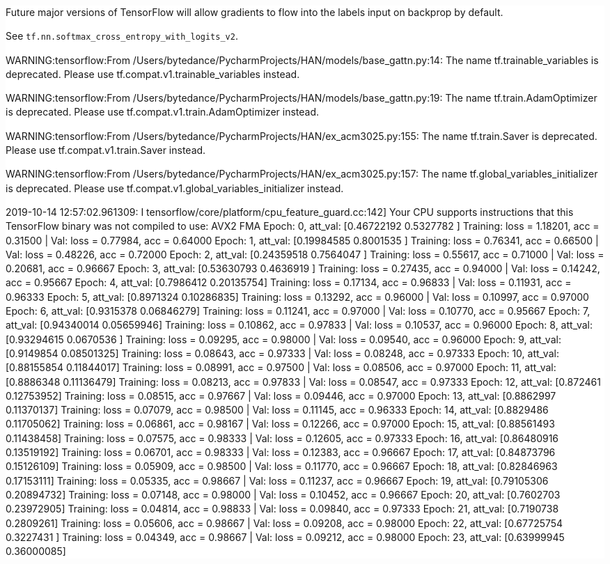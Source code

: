 Future major versions of TensorFlow will allow gradients to flow
into the labels input on backprop by default.

See `tf.nn.softmax_cross_entropy_with_logits_v2`.

WARNING:tensorflow:From /Users/bytedance/PycharmProjects/HAN/models/base_gattn.py:14: The name tf.trainable_variables is deprecated. Please use tf.compat.v1.trainable_variables instead.

WARNING:tensorflow:From /Users/bytedance/PycharmProjects/HAN/models/base_gattn.py:19: The name tf.train.AdamOptimizer is deprecated. Please use tf.compat.v1.train.AdamOptimizer instead.

WARNING:tensorflow:From /Users/bytedance/PycharmProjects/HAN/ex_acm3025.py:155: The name tf.train.Saver is deprecated. Please use tf.compat.v1.train.Saver instead.

WARNING:tensorflow:From /Users/bytedance/PycharmProjects/HAN/ex_acm3025.py:157: The name tf.global_variables_initializer is deprecated. Please use tf.compat.v1.global_variables_initializer instead.

2019-10-14 12:57:02.961309: I tensorflow/core/platform/cpu_feature_guard.cc:142] Your CPU supports instructions that this TensorFlow binary was not compiled to use: AVX2 FMA
Epoch: 0, att_val: [0.46722192 0.5327782 ]
Training: loss = 1.18201, acc = 0.31500 | Val: loss = 0.77984, acc = 0.64000
Epoch: 1, att_val: [0.19984585 0.8001535 ]
Training: loss = 0.76341, acc = 0.66500 | Val: loss = 0.48226, acc = 0.72000
Epoch: 2, att_val: [0.24359518 0.7564047 ]
Training: loss = 0.55617, acc = 0.71000 | Val: loss = 0.20681, acc = 0.96667
Epoch: 3, att_val: [0.53630793 0.4636919 ]
Training: loss = 0.27435, acc = 0.94000 | Val: loss = 0.14242, acc = 0.95667
Epoch: 4, att_val: [0.7986412  0.20135754]
Training: loss = 0.17134, acc = 0.96833 | Val: loss = 0.11931, acc = 0.96333
Epoch: 5, att_val: [0.8971324  0.10286835]
Training: loss = 0.13292, acc = 0.96000 | Val: loss = 0.10997, acc = 0.97000
Epoch: 6, att_val: [0.9315378  0.06846279]
Training: loss = 0.11241, acc = 0.97000 | Val: loss = 0.10770, acc = 0.95667
Epoch: 7, att_val: [0.94340014 0.05659946]
Training: loss = 0.10862, acc = 0.97833 | Val: loss = 0.10537, acc = 0.96000
Epoch: 8, att_val: [0.93294615 0.0670536 ]
Training: loss = 0.09295, acc = 0.98000 | Val: loss = 0.09540, acc = 0.96000
Epoch: 9, att_val: [0.9149854  0.08501325]
Training: loss = 0.08643, acc = 0.97333 | Val: loss = 0.08248, acc = 0.97333
Epoch: 10, att_val: [0.88155854 0.11844017]
Training: loss = 0.08991, acc = 0.97500 | Val: loss = 0.08506, acc = 0.97000
Epoch: 11, att_val: [0.8886348  0.11136479]
Training: loss = 0.08213, acc = 0.97833 | Val: loss = 0.08547, acc = 0.97333
Epoch: 12, att_val: [0.872461   0.12753952]
Training: loss = 0.08515, acc = 0.97667 | Val: loss = 0.09446, acc = 0.97000
Epoch: 13, att_val: [0.8862997  0.11370137]
Training: loss = 0.07079, acc = 0.98500 | Val: loss = 0.11145, acc = 0.96333
Epoch: 14, att_val: [0.8829486  0.11705062]
Training: loss = 0.06861, acc = 0.98167 | Val: loss = 0.12266, acc = 0.97000
Epoch: 15, att_val: [0.88561493 0.11438458]
Training: loss = 0.07575, acc = 0.98333 | Val: loss = 0.12605, acc = 0.97333
Epoch: 16, att_val: [0.86480916 0.13519192]
Training: loss = 0.06701, acc = 0.98333 | Val: loss = 0.12383, acc = 0.96667
Epoch: 17, att_val: [0.84873796 0.15126109]
Training: loss = 0.05909, acc = 0.98500 | Val: loss = 0.11770, acc = 0.96667
Epoch: 18, att_val: [0.82846963 0.17153111]
Training: loss = 0.05335, acc = 0.98667 | Val: loss = 0.11237, acc = 0.96667
Epoch: 19, att_val: [0.79105306 0.20894732]
Training: loss = 0.07148, acc = 0.98000 | Val: loss = 0.10452, acc = 0.96667
Epoch: 20, att_val: [0.7602703  0.23972905]
Training: loss = 0.04814, acc = 0.98833 | Val: loss = 0.09840, acc = 0.97333
Epoch: 21, att_val: [0.7190738 0.2809261]
Training: loss = 0.05606, acc = 0.98667 | Val: loss = 0.09208, acc = 0.98000
Epoch: 22, att_val: [0.67725754 0.3227431 ]
Training: loss = 0.04349, acc = 0.98667 | Val: loss = 0.09212, acc = 0.98000
Epoch: 23, att_val: [0.63999945 0.36000085]